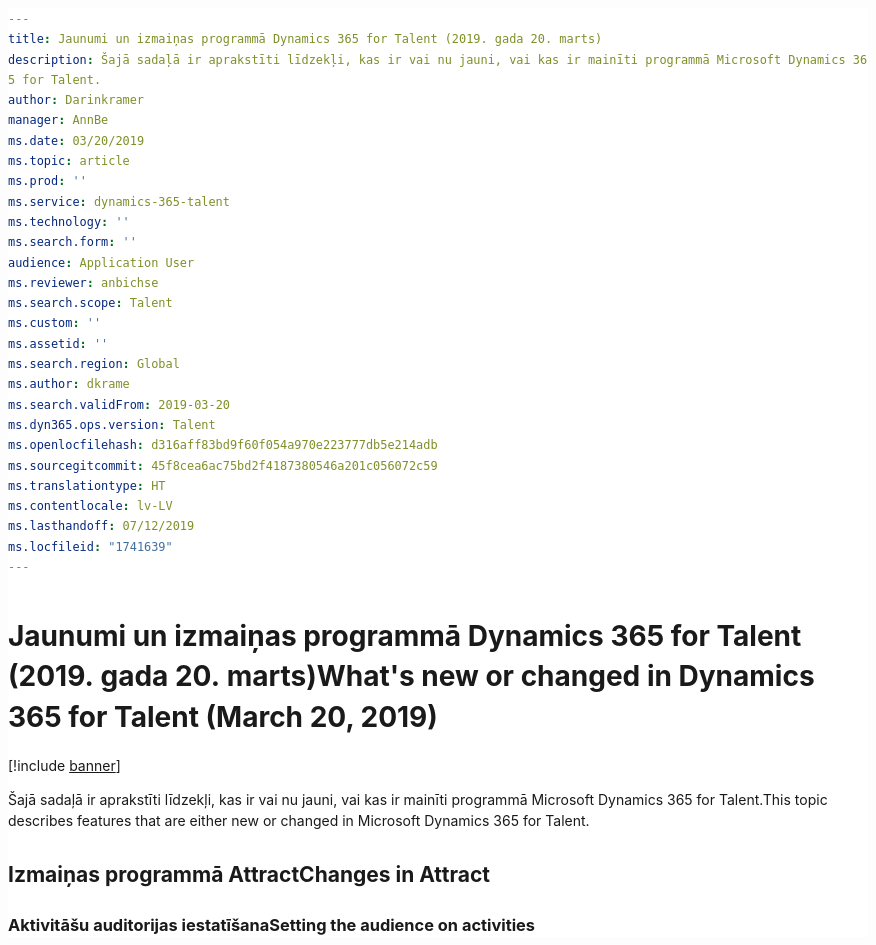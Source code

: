 ```yaml
---
title: Jaunumi un izmaiņas programmā Dynamics 365 for Talent (2019. gada 20. marts)
description: Šajā sadaļā ir aprakstīti līdzekļi, kas ir vai nu jauni, vai kas ir mainīti programmā Microsoft Dynamics 365 for Talent.
author: Darinkramer
manager: AnnBe
ms.date: 03/20/2019
ms.topic: article
ms.prod: ''
ms.service: dynamics-365-talent
ms.technology: ''
ms.search.form: ''
audience: Application User
ms.reviewer: anbichse
ms.search.scope: Talent
ms.custom: ''
ms.assetid: ''
ms.search.region: Global
ms.author: dkrame
ms.search.validFrom: 2019-03-20
ms.dyn365.ops.version: Talent
ms.openlocfilehash: d316aff83bd9f60f054a970e223777db5e214adb
ms.sourcegitcommit: 45f8cea6ac75bd2f4187380546a201c056072c59
ms.translationtype: HT
ms.contentlocale: lv-LV
ms.lasthandoff: 07/12/2019
ms.locfileid: "1741639"
---
```

# <a name="whats-new-or-changed-in-dynamics-365-for-talent-march-20-2019"></a><span data-ttu-id="907e3-103">Jaunumi un izmaiņas programmā Dynamics 365 for Talent (2019. gada 20. marts)</span><span class="sxs-lookup"><span data-stu-id="907e3-103">What's new or changed in Dynamics 365 for Talent (March 20, 2019)</span></span>

[!include [banner](includes/banner.md)]

<span data-ttu-id="907e3-104">Šajā sadaļā ir aprakstīti līdzekļi, kas ir vai nu jauni, vai kas ir mainīti programmā Microsoft Dynamics 365 for Talent.</span><span class="sxs-lookup"><span data-stu-id="907e3-104">This topic describes features that are either new or changed in Microsoft Dynamics 365 for Talent.</span></span>

## <a name="changes-in-attract"></a><span data-ttu-id="907e3-105">Izmaiņas programmā Attract</span><span class="sxs-lookup"><span data-stu-id="907e3-105">Changes in Attract</span></span>

### <a name="setting-the-audience-on-activities"></a><span data-ttu-id="907e3-106">Aktivitāšu auditorijas iestatīšana</span><span class="sxs-lookup"><span data-stu-id="907e3-106">Setting the audience on activities</span></span>